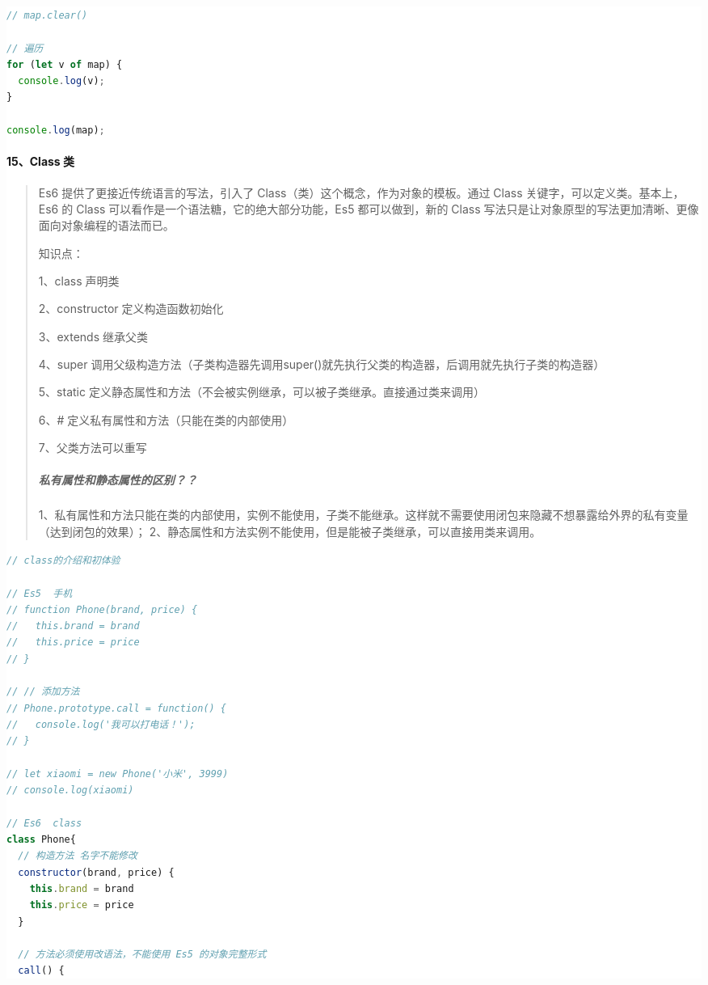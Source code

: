 ```javascript
// map.clear()

// 遍历
for (let v of map) {
  console.log(v);
}

console.log(map);
```



#### 15、Class 类

>Es6 提供了更接近传统语言的写法，引入了 Class（类）这个概念，作为对象的模板。通过 Class 关键字，可以定义类。基本上，Es6 的 Class 可以看作是一个语法糖，它的绝大部分功能，Es5 都可以做到，新的 Class 写法只是让对象原型的写法更加清晰、更像面向对象编程的语法而已。
>
>知识点：
>
>1、class 声明类
>
>2、constructor 定义构造函数初始化
>
>3、extends 继承父类
>
>4、super 调用父级构造方法（子类构造器先调用super()就先执行父类的构造器，后调用就先执行子类的构造器）
>
>5、static 定义静态属性和方法（不会被实例继承，可以被子类继承。直接通过类来调用）
>
>6、# 定义私有属性和方法（只能在类的内部使用）
>
>7、父类方法可以重写
>
>##### 私有属性和静态属性的区别？？
>
>1、私有属性和方法只能在类的内部使用，实例不能使用，子类不能继承。这样就不需要使用闭包来隐藏不想暴露给外界的私有变量（达到闭包的效果）；
>2、静态属性和方法实例不能使用，但是能被子类继承，可以直接用类来调用。

```javascript
// class的介绍和初体验

// Es5  手机
// function Phone(brand, price) {
//   this.brand = brand
//   this.price = price
// }

// // 添加方法
// Phone.prototype.call = function() {
//   console.log('我可以打电话！');
// }

// let xiaomi = new Phone('小米', 3999)
// console.log(xiaomi)

// Es6  class
class Phone{
  // 构造方法 名字不能修改
  constructor(brand, price) {
    this.brand = brand
    this.price = price
  }

  // 方法必须使用改语法，不能使用 Es5 的对象完整形式
  call() {
```
